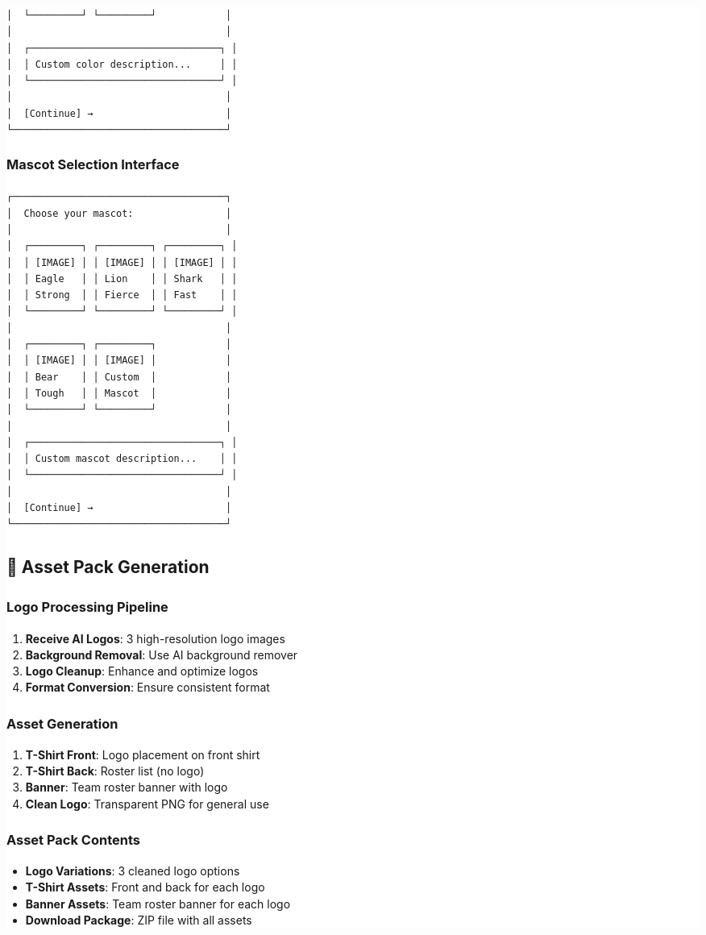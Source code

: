 ```
│  └─────────┘ └─────────┘            │
│                                     │
│  ┌─────────────────────────────────┐ │
│  │ Custom color description...     │ │
│  └─────────────────────────────────┘ │
│                                     │
│  [Continue] →                       │
└─────────────────────────────────────┘
```

### **Mascot Selection Interface**
```
┌─────────────────────────────────────┐
│  Choose your mascot:                │
│                                     │
│  ┌─────────┐ ┌─────────┐ ┌─────────┐ │
│  │ [IMAGE] │ │ [IMAGE] │ │ [IMAGE] │ │
│  │ Eagle   │ │ Lion    │ │ Shark   │ │
│  │ Strong  │ │ Fierce  │ │ Fast    │ │
│  └─────────┘ └─────────┘ └─────────┘ │
│                                     │
│  ┌─────────┐ ┌─────────┐            │
│  │ [IMAGE] │ │ [IMAGE] │            │
│  │ Bear    │ │ Custom  │            │
│  │ Tough   │ │ Mascot  │            │
│  └─────────┘ └─────────┘            │
│                                     │
│  ┌─────────────────────────────────┐ │
│  │ Custom mascot description...    │ │
│  └─────────────────────────────────┘ │
│                                     │
│  [Continue] →                       │
└─────────────────────────────────────┘
```

## 🎨 **Asset Pack Generation**

### **Logo Processing Pipeline**
1. **Receive AI Logos**: 3 high-resolution logo images
2. **Background Removal**: Use AI background remover
3. **Logo Cleanup**: Enhance and optimize logos
4. **Format Conversion**: Ensure consistent format

### **Asset Generation**
1. **T-Shirt Front**: Logo placement on front shirt
2. **T-Shirt Back**: Roster list (no logo)
3. **Banner**: Team roster banner with logo
4. **Clean Logo**: Transparent PNG for general use

### **Asset Pack Contents**
- **Logo Variations**: 3 cleaned logo options
- **T-Shirt Assets**: Front and back for each logo
- **Banner Assets**: Team roster banner for each logo
- **Download Package**: ZIP file with all assets
